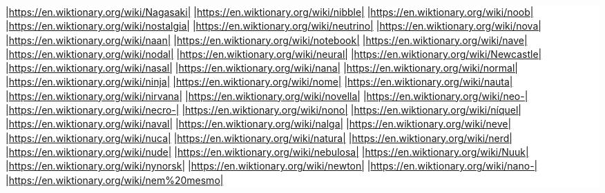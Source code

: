 |https://en.wiktionary.org/wiki/Nagasaki|
|https://en.wiktionary.org/wiki/nibble|
|https://en.wiktionary.org/wiki/noob|
|https://en.wiktionary.org/wiki/nostalgia|
|https://en.wiktionary.org/wiki/neutrino|
|https://en.wiktionary.org/wiki/nova|
|https://en.wiktionary.org/wiki/naan|
|https://en.wiktionary.org/wiki/notebook|
|https://en.wiktionary.org/wiki/nave|
|https://en.wiktionary.org/wiki/nodal|
|https://en.wiktionary.org/wiki/neural|
|https://en.wiktionary.org/wiki/Newcastle|
|https://en.wiktionary.org/wiki/nasal|
|https://en.wiktionary.org/wiki/nana|
|https://en.wiktionary.org/wiki/normal|
|https://en.wiktionary.org/wiki/ninja|
|https://en.wiktionary.org/wiki/nome|
|https://en.wiktionary.org/wiki/nauta|
|https://en.wiktionary.org/wiki/nirvana|
|https://en.wiktionary.org/wiki/novella|
|https://en.wiktionary.org/wiki/neo-|
|https://en.wiktionary.org/wiki/necro-|
|https://en.wiktionary.org/wiki/nono|
|https://en.wiktionary.org/wiki/níquel|
|https://en.wiktionary.org/wiki/naval|
|https://en.wiktionary.org/wiki/nalga|
|https://en.wiktionary.org/wiki/neve|
|https://en.wiktionary.org/wiki/nuca|
|https://en.wiktionary.org/wiki/natura|
|https://en.wiktionary.org/wiki/nerd|
|https://en.wiktionary.org/wiki/nude|
|https://en.wiktionary.org/wiki/nebulosa|
|https://en.wiktionary.org/wiki/Nuuk|
|https://en.wiktionary.org/wiki/nynorsk|
|https://en.wiktionary.org/wiki/newton|
|https://en.wiktionary.org/wiki/nano-|
|https://en.wiktionary.org/wiki/nem%20mesmo|